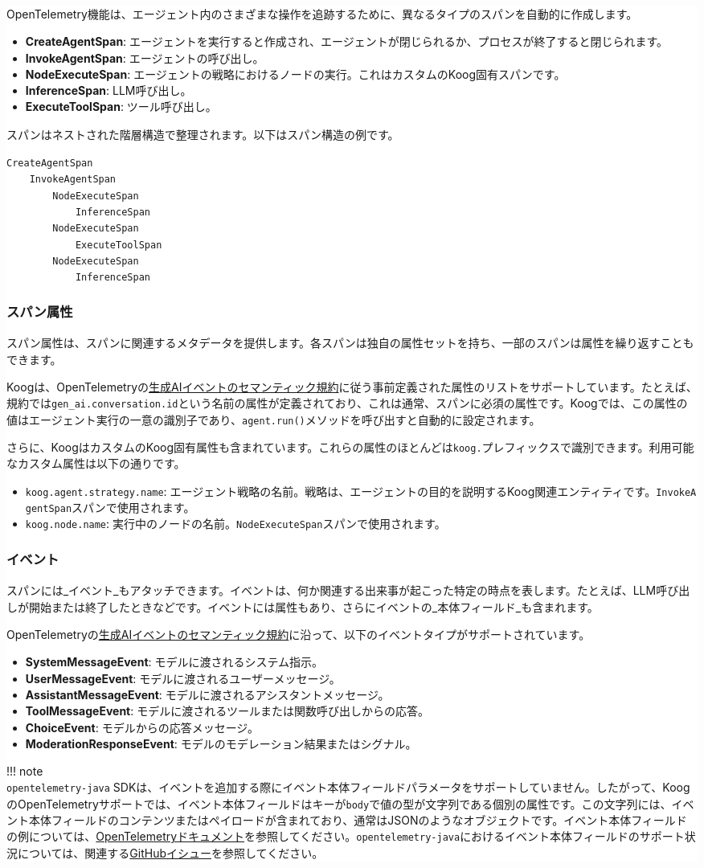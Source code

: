 OpenTelemetry機能は、エージェント内のさまざまな操作を追跡するために、異なるタイプのスパンを自動的に作成します。

- **CreateAgentSpan**: エージェントを実行すると作成され、エージェントが閉じられるか、プロセスが終了すると閉じられます。
- **InvokeAgentSpan**: エージェントの呼び出し。
- **NodeExecuteSpan**: エージェントの戦略におけるノードの実行。これはカスタムのKoog固有スパンです。
- **InferenceSpan**: LLM呼び出し。
- **ExecuteToolSpan**: ツール呼び出し。

スパンはネストされた階層構造で整理されます。以下はスパン構造の例です。

```text
CreateAgentSpan
    InvokeAgentSpan
        NodeExecuteSpan
            InferenceSpan
        NodeExecuteSpan
            ExecuteToolSpan
        NodeExecuteSpan
            InferenceSpan    
```

### スパン属性

スパン属性は、スパンに関連するメタデータを提供します。各スパンは独自の属性セットを持ち、一部のスパンは属性を繰り返すこともできます。

Koogは、OpenTelemetryの[生成AIイベントのセマンティック規約](https://opentelemetry.io/docs/specs/semconv/gen-ai/gen-ai-spans/)に従う事前定義された属性のリストをサポートしています。たとえば、規約では`gen_ai.conversation.id`という名前の属性が定義されており、これは通常、スパンに必須の属性です。Koogでは、この属性の値はエージェント実行の一意の識別子であり、`agent.run()`メソッドを呼び出すと自動的に設定されます。

さらに、KoogはカスタムのKoog固有属性も含まれています。これらの属性のほとんどは`koog.`プレフィックスで識別できます。利用可能なカスタム属性は以下の通りです。

- `koog.agent.strategy.name`: エージェント戦略の名前。戦略は、エージェントの目的を説明するKoog関連エンティティです。`InvokeAgentSpan`スパンで使用されます。
- `koog.node.name`: 実行中のノードの名前。`NodeExecuteSpan`スパンで使用されます。

### イベント

スパンには_イベント_もアタッチできます。イベントは、何か関連する出来事が起こった特定の時点を表します。たとえば、LLM呼び出しが開始または終了したときなどです。イベントには属性もあり、さらにイベントの_本体フィールド_も含まれます。

OpenTelemetryの[生成AIイベントのセマンティック規約](https://opentelemetry.io/docs/specs/semconv/gen-ai/gen-ai-events/)に沿って、以下のイベントタイプがサポートされています。

- **SystemMessageEvent**: モデルに渡されるシステム指示。
- **UserMessageEvent**: モデルに渡されるユーザーメッセージ。
- **AssistantMessageEvent**: モデルに渡されるアシスタントメッセージ。
- **ToolMessageEvent**: モデルに渡されるツールまたは関数呼び出しからの応答。
- **ChoiceEvent**: モデルからの応答メッセージ。
- **ModerationResponseEvent**: モデルのモデレーション結果またはシグナル。

!!! note   
    `opentelemetry-java` SDKは、イベントを追加する際にイベント本体フィールドパラメータをサポートしていません。したがって、KoogのOpenTelemetryサポートでは、イベント本体フィールドはキーが`body`で値の型が文字列である個別の属性です。この文字列には、イベント本体フィールドのコンテンツまたはペイロードが含まれており、通常はJSONのようなオブジェクトです。イベント本体フィールドの例については、[OpenTelemetryドキュメント](https://opentelemetry.io/docs/specs/semconv/gen-ai/gen-ai-events/#examples)を参照してください。`opentelemetry-java`におけるイベント本体フィールドのサポート状況については、関連する[GitHubイシュー](https://github.com/open-telemetry/semantic-conventions/issues/1870)を参照してください。
